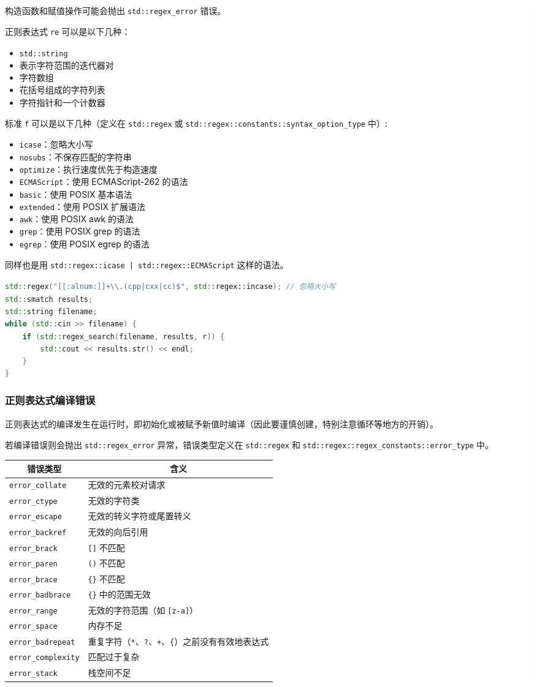 构造函数和赋值操作可能会抛出 `std::regex_error` 错误。

正则表达式 `re` 可以是以下几种：

- `std::string`
- 表示字符范围的迭代器对
- 字符数组
- 花括号组成的字符列表
- 字符指针和一个计数器

标准 `f` 可以是以下几种（定义在 `std::regex` 或
`std::regex::constants::syntax_option_type` 中）:

- `icase`：忽略大小写
- `nosubs`：不保存匹配的字符串
- `optimize`：执行速度优先于构造速度
- `ECMAScript`：使用 ECMAScript-262 的语法
- `basic`：使用 POSIX 基本语法
- `extended`：使用 POSIX 扩展语法
- `awk`：使用 POSIX awk 的语法
- `grep`：使用 POSIX grep 的语法
- `egrep`：使用 POSIX egrep 的语法

同样也是用 `std::regex::icase | std::regex::ECMAScript` 这样的语法。

``` cpp
std::regex("[[:alnum:]]+\\.(cpp|cxx|cc)$", std::regex::incase); // 忽略大小写
std::smatch results;
std::string filename;
while (std::cin >> filename) {
    if (std::regex_search(filename, results, r)) {
        std::cout << results.str() << endl;
    }
}
```

### 正则表达式编译错误

正则表达式的编译发生在运行时，即初始化或被赋予新值时编译（因此要谨慎创建，特别注意循环等地方的开销）。

若编译错误则会抛出 `std::regex_error` 异常，错误类型定义在 `std::regex` 和 `std::regex::regex_constants::error_type` 中。

| 错误类型           | 含义                                               |
| ------------------ | -------------------------------------------------- |
| `error_collate`    | 无效的元素校对请求                                 |
| `error_ctype`      | 无效的字符类                                       |
| `error_escape`     | 无效的转义字符或尾置转义                           |
| `error_backref`    | 无效的向后引用                                     |
| `error_brack`      | `[]` 不匹配                                        |
| `error_paren`      | `()` 不匹配                                        |
| `error_brace`      | `{}` 不匹配                                        |
| `error_badbrace`   | `{}` 中的范围无效                                  |
| `error_range`      | 无效的字符范围（如 `[z-a]`）                        |
| `error_space`      | 内存不足                                           |
| `error_badrepeat`  | 重复字符（`*`、`?`、`+`、`{`）之前没有有效地表达式 |
| `error_complexity` | 匹配过于复杂                                       |
| `error_stack`      | 栈空间不足                                         |
